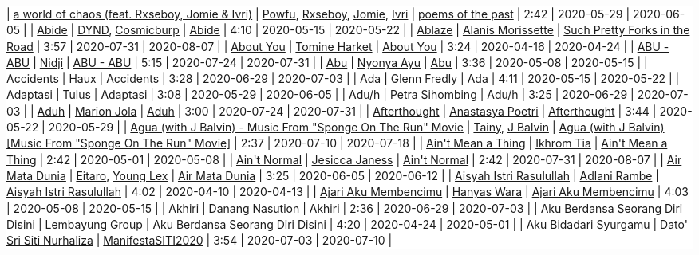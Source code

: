 | [a world of chaos (feat. Rxseboy, Jomie & Ivri)](https://open.spotify.com/track/2JcMKZhCd5RwcwRbEG58wu) | [Powfu](https://open.spotify.com/artist/6bmlMHgSheBauioMgKv2tn), [Rxseboy](https://open.spotify.com/artist/1ScHz7wPPxVTEKsc9g3Z0c), [Jomie](https://open.spotify.com/artist/5F4cFdG9NvJMnHXJkmqw9g), [Ivri](https://open.spotify.com/artist/5EjK7aUvQ9LMNqc2zXiWLS) | [poems of the past](https://open.spotify.com/album/5pAEEkvjNXOVFUazjKJgps) | 2:42 | 2020-05-29 | 2020-06-05 |
| [Abide](https://open.spotify.com/track/5Rd5zNsnkfFeA68oVSFV6Q) | [DYND](https://open.spotify.com/artist/2BSmfbAklsSSVgglWUoiyQ), [Cosmicburp](https://open.spotify.com/artist/7gzCdWuDGb1lXfUIRTop7O) | [Abide](https://open.spotify.com/album/6NebxJBvsqR70foOZ5R7n0) | 4:10 | 2020-05-15 | 2020-05-22 |
| [Ablaze](https://open.spotify.com/track/2wdyUIiWO4MsEeVhHop72L) | [Alanis Morissette](https://open.spotify.com/artist/6ogn9necmbUdCppmNnGOdi) | [Such Pretty Forks in the Road](https://open.spotify.com/album/2eOvsabOLLh9ibyANQiFFM) | 3:57 | 2020-07-31 | 2020-08-07 |
| [About You](https://open.spotify.com/track/2sLrhduqte62PRzJ5M1uW5) | [Tomine Harket](https://open.spotify.com/artist/6064pL9Hu3Wx2bwJMeOx6o) | [About You](https://open.spotify.com/album/2bn3emF3sMrQMPTeuW9tBe) | 3:24 | 2020-04-16 | 2020-04-24 |
| [ABU - ABU](https://open.spotify.com/track/3oUexXemSjA15282kppTWx) | [Nidji](https://open.spotify.com/artist/4sEWznAKWWNcicTuLxzb6d) | [ABU - ABU](https://open.spotify.com/album/3zMvPTnzEvm5iQ7nNNExeV) | 5:15 | 2020-07-24 | 2020-07-31 |
| [Abu](https://open.spotify.com/track/0FKv4FUoOcTMpefuQYb7Iv) | [Nyonya Ayu](https://open.spotify.com/artist/41e6OyRw8AohZdxNWgu5ZM) | [Abu](https://open.spotify.com/album/1UtC8LVGbYL92ovvLS9Lxq) | 3:36 | 2020-05-08 | 2020-05-15 |
| [Accidents](https://open.spotify.com/track/6sJ6paFtmXrcbBMhW94dWw) | [Haux](https://open.spotify.com/artist/1ifC4znYCvmMSJ0rght5JS) | [Accidents](https://open.spotify.com/album/77A6BeZfpmGsRhZl0Npc91) | 3:28 | 2020-06-29 | 2020-07-03 |
| [Ada](https://open.spotify.com/track/7aZwqBoneH6Sq4zoUKaJzz) | [Glenn Fredly](https://open.spotify.com/artist/4rUYk0fV0Z4pOtwVbEAyK9) | [Ada](https://open.spotify.com/album/5d3BUsvNFX9Dy2vSx8Dpin) | 4:11 | 2020-05-15 | 2020-05-22 |
| [Adaptasi](https://open.spotify.com/track/0Ax3HeFnPVuHBtzc0AQ7zw) | [Tulus](https://open.spotify.com/artist/2iDVt6mFbtbDEZG5ax0dTi) | [Adaptasi](https://open.spotify.com/album/5ZpbLZf0I7bEIKo4PIuCeT) | 3:08 | 2020-05-29 | 2020-06-05 |
| [Adu/h](https://open.spotify.com/track/28TwdlJErg7ukqGG3EnQOQ) | [Petra Sihombing](https://open.spotify.com/artist/5TV9JhBjG6c2hHsoibBaIW) | [Adu/h](https://open.spotify.com/album/7DG8jTTvhKJjcGgRE0OqIg) | 3:25 | 2020-06-29 | 2020-07-03 |
| [Aduh](https://open.spotify.com/track/31jvIfeq7s4yJ1VUOV0JtF) | [Marion Jola](https://open.spotify.com/artist/5Bh3L78YDNSWljRR1JO5C5) | [Aduh](https://open.spotify.com/album/6JKTt6cQwIYnFPkhuQVTVu) | 3:00 | 2020-07-24 | 2020-07-31 |
| [Afterthought](https://open.spotify.com/track/3cXwYQyvPCwNoWPDisoBOy) | [Anastasya Poetri](https://open.spotify.com/artist/6e2MbJs1OWfSbaCCkJybNt) | [Afterthought](https://open.spotify.com/album/44mPYEF7jEnGsvsA0TFceA) | 3:44 | 2020-05-22 | 2020-05-29 |
| [Agua (with J Balvin) - Music From "Sponge On The Run" Movie](https://open.spotify.com/track/1pqnQ41XbfKjaFu6M0eGJp) | [Tainy](https://open.spotify.com/artist/0GM7qgcRCORpGnfcN2tCiB), [J Balvin](https://open.spotify.com/artist/1vyhD5VmyZ7KMfW5gqLgo5) | [Agua (with J Balvin) [Music From "Sponge On The Run" Movie]](https://open.spotify.com/album/6PVN0rvVbQE21VoEgmtDRS) | 2:37 | 2020-07-10 | 2020-07-18 |
| [Ain't Mean a Thing](https://open.spotify.com/track/3RVRW0X1hrmUQKJLd0upN8) | [Ikhrom Tia](https://open.spotify.com/artist/27AN9saUYRyNwS4QzWahMO) | [Ain't Mean a Thing](https://open.spotify.com/album/4FZOZ3sHhggjrX73YPpDk2) | 2:42 | 2020-05-01 | 2020-05-08 |
| [Ain't Normal](https://open.spotify.com/track/6mY98h1VgEQf3TY4QXWDWh) | [Jesicca Janess](https://open.spotify.com/artist/1RLL5Fvwxcw4WMBehYQHIL) | [Ain't Normal](https://open.spotify.com/album/5GzFPg61IpWKLX5S9Uf0CY) | 2:42 | 2020-07-31 | 2020-08-07 |
| [Air Mata Dunia](https://open.spotify.com/track/5biELVlySbzNSlfRsfZK8J) | [Eitaro](https://open.spotify.com/artist/2BealhvJDEmFSyj7Fd5InB), [Young Lex](https://open.spotify.com/artist/2GP0U8IbD2C8CeVbtuyDaX) | [Air Mata Dunia](https://open.spotify.com/album/0emPdLjx3hWSWzQ4xhpQrb) | 3:25 | 2020-06-05 | 2020-06-12 |
| [Aisyah Istri Rasulullah](https://open.spotify.com/track/0yJKC4xA9M2Yy3BpRrvjDx) | [Adlani Rambe](https://open.spotify.com/artist/6w6sxAGJfysFpCm36TANlF) | [Aisyah Istri Rasulullah](https://open.spotify.com/album/4WQZXcBAlcuP6M5XLDjXn3) | 4:02 | 2020-04-10 | 2020-04-13 |
| [Ajari Aku Membencimu](https://open.spotify.com/track/6qXFquUxQJ9aVVNdRncduN) | [Hanyas Wara](https://open.spotify.com/artist/7CNTG8CwmFGHvf9k9e72ve) | [Ajari Aku Membencimu](https://open.spotify.com/album/6UrlQw5ykFApYfBXmIJiGT) | 4:03 | 2020-05-08 | 2020-05-15 |
| [Akhiri](https://open.spotify.com/track/7vFH7HyVbuY0xykKCeDknd) | [Danang Nasution](https://open.spotify.com/artist/0IjqOCG7vLzY2H3LKyyr2l) | [Akhiri](https://open.spotify.com/album/4NUczii9JyRXMKnlNxOIfe) | 2:36 | 2020-06-29 | 2020-07-03 |
| [Aku Berdansa Seorang Diri Disini](https://open.spotify.com/track/2nTPCGWVZh8pTypaDWHysu) | [Lembayung Group](https://open.spotify.com/artist/71fd971Xi1oqQY8DgoWiRu) | [Aku Berdansa Seorang Diri Disini](https://open.spotify.com/album/06D8wykSyo3OwJCdVbjMTi) | 4:20 | 2020-04-24 | 2020-05-01 |
| [Aku Bidadari Syurgamu](https://open.spotify.com/track/3QmjcVOuzR1d0FWf7MzciM) | [Dato' Sri Siti Nurhaliza](https://open.spotify.com/artist/5d0bxRte3J74ZXyEGRL8uU) | [ManifestaSITI2020](https://open.spotify.com/album/5iQRgamyWPUpuhQG98X8t9) | 3:54 | 2020-07-03 | 2020-07-10 |